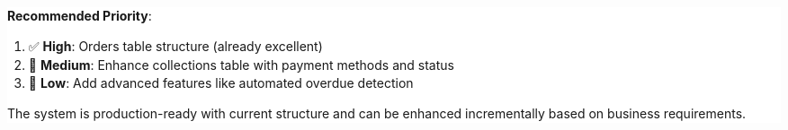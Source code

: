 **Recommended Priority**:
1. ✅ **High**: Orders table structure (already excellent)
2. 🔄 **Medium**: Enhance collections table with payment methods and status
3. 🔄 **Low**: Add advanced features like automated overdue detection

The system is production-ready with current structure and can be enhanced incrementally based on business requirements.

